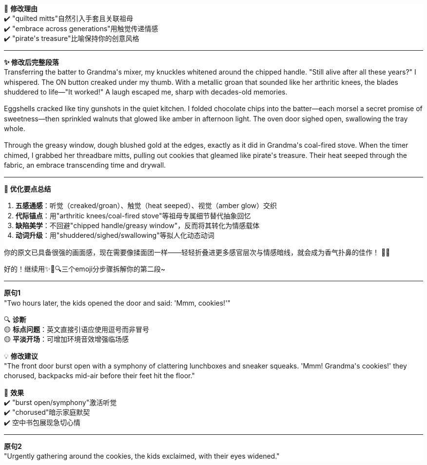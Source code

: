🎯 **修改理由**  
✔️ "quilted mitts"自然引入手套且关联祖母  
✔️ "embrace across generations"用触觉传递情感  
✔️ "pirate's treasure"比喻保持你的创意风格  

---

**✨ 修改后完整段落**  
Transferring the batter to Grandma's mixer, my knuckles whitened around the chipped handle. "Still alive after all these years?" I whispered. The ON button creaked under my thumb. With a metallic groan that sounded like her arthritic knees, the blades shuddered to life—"It worked!" A laugh escaped me, sharp with decades-old memories.  

Eggshells cracked like tiny gunshots in the quiet kitchen. I folded chocolate chips into the batter—each morsel a secret promise of sweetness—then sprinkled walnuts that glowed like amber in afternoon light. The oven door sighed open, swallowing the tray whole.  

Through the greasy window, dough blushed gold at the edges, exactly as it did in Grandma's coal-fired stove. When the timer chimed, I grabbed her threadbare mitts, pulling out cookies that gleamed like pirate's treasure. Their heat seeped through the fabric, an embrace transcending time and drywall.  

---

**💎 优化要点总结**  
1. **五感通感**：听觉（creaked/groan）、触觉（heat seeped）、视觉（amber glow）交织  
2. **代际锚点**：用"arthritic knees/coal-fired stove"等祖母专属细节替代抽象回忆  
3. **缺陷美学**：不回避"chipped handle/greasy window"，反而将其转化为情感载体  
4. **动词升级**：用"shuddered/sighed/swallowing"等拟人化动态动词  

你的原文已具备很强的画面感，现在需要像揉面团一样——轻轻折叠进更多感官层次与情感暗线，就会成为香气扑鼻的佳作！ 🍪✨

好的！继续用✨📝🔍三个emoji分步骤拆解你的第二段~

---

**原句1**  
"Two hours later, the kids opened the door and said: 'Mmm, cookies!'"

🔍 **诊断**  
🟡 **标点问题**：英文直接引语应使用逗号而非冒号  
🟡 **平淡开场**：可增加环境音效增强临场感  

💡 **修改建议**  
"The front door burst open with a symphony of clattering lunchboxes and sneaker squeaks. 'Mmm! Grandma's cookies!' they chorused, backpacks mid-air before their feet hit the floor."  

🎯 **效果**  
✔️ "burst open/symphony"激活听觉  
✔️ "chorused"暗示家庭默契  
✔️ 空中书包展现急切心情  

---

**原句2**  
"Urgently gathering around the cookies, the kids exclaimed, with their eyes widened."
